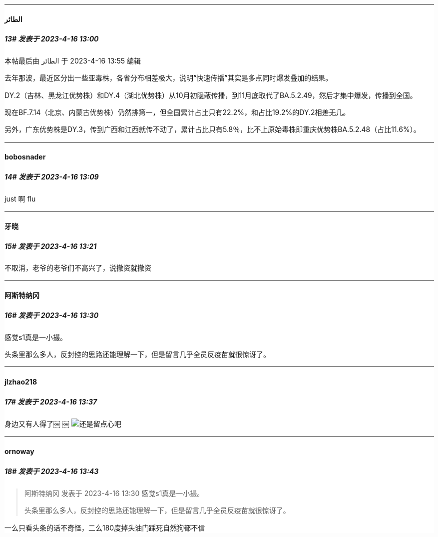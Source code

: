 *****

####  الطائر  
##### 13#       发表于 2023-4-16 13:00

 本帖最后由 الطائر 于 2023-4-16 13:55 编辑 

去年那波，最近区分出一些亚毒株，各省分布相差极大，说明“快速传播”其实是多点同时爆发叠加的结果。

DY.2（吉林、黑龙江优势株）和DY.4（湖北优势株）从10月初隐蔽传播，到11月底取代了BA.5.2.49，然后才集中爆发，传播到全国。

现在BF.7.14（北京、内蒙古优势株）仍然排第一，但全国累计占比只有22.2%，和占比19.2%的DY.2相差无几。

另外，广东优势株是DY.3，传到广西和江西就传不动了，累计占比只有5.8％，比不上原始毒株即重庆优势株BA.5.2.48（占比11.6%）。

*****

####  bobosnader  
##### 14#       发表于 2023-4-16 13:09

just 啊 flu

*****

####  牙晓  
##### 15#       发表于 2023-4-16 13:21

不取消，老爷的老爷们不高兴了，说撤资就撤资

*****

####  阿斯特纳冈  
##### 16#       发表于 2023-4-16 13:30

感觉s1真是一小撮。

头条里那么多人，反封控的思路还能理解一下，但是留言几乎全员反疫苗就很惊讶了。

*****

####  jlzhao218  
##### 17#       发表于 2023-4-16 13:37

身边又有人得了￼ ￼ <img src="https://static.saraba1st.com/image/smiley/face2017/001.png" referrerpolicy="no-referrer">还是留点心吧

*****

####  ornoway  
##### 18#       发表于 2023-4-16 13:43

<blockquote>阿斯特纳冈 发表于 2023-4-16 13:30
感觉s1真是一小撮。

头条里那么多人，反封控的思路还能理解一下，但是留言几乎全员反疫苗就很惊讶了。
</blockquote>
一么只看头条的话不奇怪，二么180度掉头油门踩死自然狗都不信
